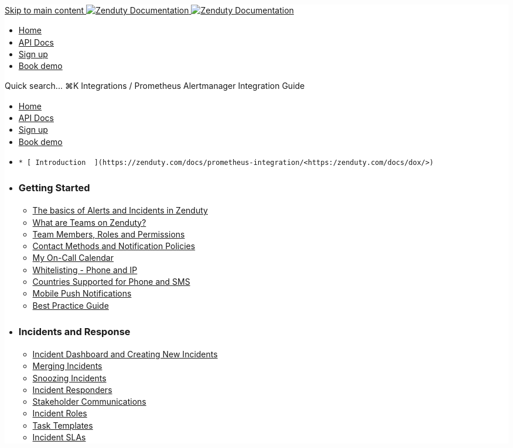 [ Skip to main content  ](https://zenduty.com/docs/prometheus-integration/<#main>)
[ ![Zenduty Documentation](https://media-assets-cdn.zenduty.com/docscontent/2023/10/NO-PADDING.png) ![Zenduty Documentation](https://media-assets-cdn.zenduty.com/docscontent/2023/10/NO-PADDING--1-.png) ](https://zenduty.com/docs/prometheus-integration/<https:/www.zenduty.com/>)
  * [ Home ](https://zenduty.com/docs/prometheus-integration/<https:/zenduty.com/docs/>)
  * [ API Docs ](https://zenduty.com/docs/prometheus-integration/<https:/apidocs.zenduty.com/>)
  * [ Sign up ](https://zenduty.com/docs/prometheus-integration/<https:/www.zenduty.com/signup>)
  * [ Book demo ](https://zenduty.com/docs/prometheus-integration/<https:/calendly.com/vishwa/15min>)

Quick search... ⌘K
[ ](https://zenduty.com/docs/prometheus-integration/<https:/www.linkedin.com/company/zenduty/> "LinkedIn") [ ](https://zenduty.com/docs/prometheus-integration/<https:/www.youtube.com/@zenduty> "Youtube") [ ](https://zenduty.com/docs/prometheus-integration/<https:/open.spotify.com/show/6AaaIenld4wBGAgawF36Rh> "Spotify") [ ](https://zenduty.com/docs/prometheus-integration/<https:/twitter.com/zenduty> "X \(Twitter\)")
Integrations / Prometheus Alertmanager Integration Guide
  * [ Home ](https://zenduty.com/docs/prometheus-integration/<https:/zenduty.com/docs/>)
  * [ API Docs ](https://zenduty.com/docs/prometheus-integration/<https:/apidocs.zenduty.com/>)
  * [ Sign up ](https://zenduty.com/docs/prometheus-integration/<https:/www.zenduty.com/signup>)
  * [ Book demo ](https://zenduty.com/docs/prometheus-integration/<https:/calendly.com/vishwa/15min>)


[ ](https://zenduty.com/docs/prometheus-integration/<https:/www.linkedin.com/company/zenduty/> "LinkedIn") [ ](https://zenduty.com/docs/prometheus-integration/<https:/www.youtube.com/@zenduty> "Youtube") [ ](https://zenduty.com/docs/prometheus-integration/<https:/open.spotify.com/show/6AaaIenld4wBGAgawF36Rh> "Spotify") [ ](https://zenduty.com/docs/prometheus-integration/<https:/twitter.com/zenduty> "X \(Twitter\)")
  *     * [ Introduction  ](https://zenduty.com/docs/prometheus-integration/<https:/zenduty.com/docs/dox/>)
  * ###  Getting Started 
    * [ The basics of Alerts and Incidents in Zenduty  ](https://zenduty.com/docs/prometheus-integration/<https:/zenduty.com/docs/the-basics-of-alerts-and-incidents-in-zenduty/>)
    * [ What are Teams on Zenduty?  ](https://zenduty.com/docs/prometheus-integration/<https:/zenduty.com/docs/teams/>)
    * [ Team Members, Roles and Permissions  ](https://zenduty.com/docs/prometheus-integration/<https:/zenduty.com/docs/user-role-and-permission/>)
    * [ Contact Methods and Notification Policies  ](https://zenduty.com/docs/prometheus-integration/<https:/zenduty.com/docs/contact-methods-and-notification-policies/>)
    * [ My On-Call Calendar  ](https://zenduty.com/docs/prometheus-integration/<https:/zenduty.com/docs/my-on-call-calendar/>)
    * [ Whitelisting - Phone and IP  ](https://zenduty.com/docs/prometheus-integration/<https:/zenduty.com/docs/whitelisting/>)
    * [ Countries Supported for Phone and SMS  ](https://zenduty.com/docs/prometheus-integration/<https:/zenduty.com/docs/countries-supported-for-phone-and-sms/>)
    * [ Mobile Push Notifications  ](https://zenduty.com/docs/prometheus-integration/<https:/zenduty.com/docs/mobile-push-notifications/>)
    * [ Best Practice Guide  ](https://zenduty.com/docs/prometheus-integration/<https:/zenduty.com/docs/best-practises/>)
  * ###  Incidents and Response 
    * [ Incident Dashboard and Creating New Incidents  ](https://zenduty.com/docs/prometheus-integration/<https:/zenduty.com/docs/incidents/>)
    * [ Merging Incidents  ](https://zenduty.com/docs/prometheus-integration/<https:/zenduty.com/docs/merging-incidents/>)
    * [ Snoozing Incidents  ](https://zenduty.com/docs/prometheus-integration/<https:/zenduty.com/docs/incident-snooze/>)
    * [ Incident Responders  ](https://zenduty.com/docs/prometheus-integration/<https:/zenduty.com/docs/responders/>)
    * [ Stakeholder Communications  ](https://zenduty.com/docs/prometheus-integration/<https:/zenduty.com/docs/stakeholder-communications/>)
    * [ Incident Roles  ](https://zenduty.com/docs/prometheus-integration/<https:/zenduty.com/docs/incident-roles/>)
    * [ Task Templates  ](https://zenduty.com/docs/prometheus-integration/<https:/zenduty.com/docs/task-templates/>)
    * [ Incident SLAs  ](https://zenduty.com/docs/prometheus-integration/<https:/zenduty.com/docs/incident-slas/>)